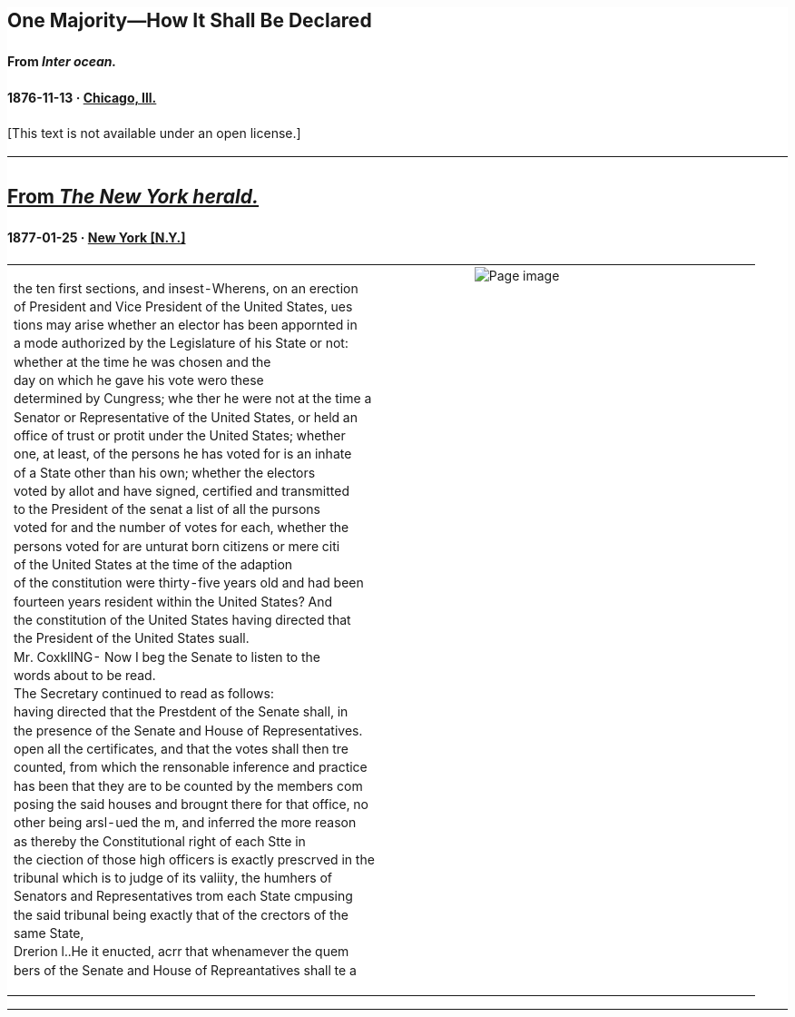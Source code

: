 
## One Majority—How It Shall Be Declared

#### From _Inter ocean._

#### 1876-11-13 &middot; [Chicago, Ill.](http://dbpedia.org/resource/Chicago)

[This text is not available under an open license.]

---

## [From _The New York herald._](https://www.loc.gov/resource/sn83030313/1877-01-25/ed-1/?sp=3)

#### 1877-01-25 &middot; [New York [N.Y.]](http://dbpedia.org/resource/New_York_City)

<table style="width: 100%;"><tr><td style="width: 50%">

  
the ten first sections, and insest-Wherens, on an erection  
of President and Vice President of the United States, ues  
tions may arise whether an elector has been appornted in  
a mode authorized by the Legislature of his State or not:  
whether at the time he was chosen and the  
day on which he gave his vote wero these  
 determined by Cungress; whe ther he were not at the time a  
Senator or Representative of the United States, or held an  
office of trust or protit under the United States; whether  
one, at least, of the persons he has voted for is an inhate  
of a State other than his own; whether the electors  
voted by allot and have signed, certified and transmitted  
to the President of the senat a list of all the pursons  
voted for and the number of votes for each, whether the  
persons voted for are unturat born citizens or mere citi  
of the United States at the time of the adaption  
of the constitution were thirty-five years old and had been  
fourteen years resident within the United States? And  
the constitution of the United States having directed that  
the President of the United States suall.  
Mr. CoxklING- Now I beg the Senate to listen to the  
words about to be read.  
The Secretary continued to read as follows:  
having directed that the Prestdent of the Senate shall, in  
the presence of the Senate and House of Representatives.  
open all the certificates, and that the votes shall then tre  
counted, from which the rensonable inference and practice  
has been that they are to be counted by the members com  
posing the said houses and brougnt there for that office, no  
other being arsl-ued the m, and inferred the more reason  
as thereby the Constitutional right of each Stte in  
the ciection of those high officers is exactly prescrved in the  
 tribunal which is to judge of its valiity, the humhers of  
Senators and Representatives trom each State cmpusing  
the said tribunal being exactly that of the crectors of the  
 same State,  
Drerion l..He it enucted, acrr that whenamever the quem  
bers of the Senate and House of Repreantatives shall te a
</td><td style="width: 50%; max-height: 75%; margin: auto; display: block;">
<img alt="Page image" src="https://tile.loc.gov/image-services/iiif/service:ndnp:dlc:batch_dlc_ambrosia_ver01:data:sn83030313:00271743944:1877012501:0264/pct:66.07994735976312,48.54838709677419,16.981959752152218,12.818740399385561/!600,600/0/default.jpg"/>
</td>
</tr></table>

---
